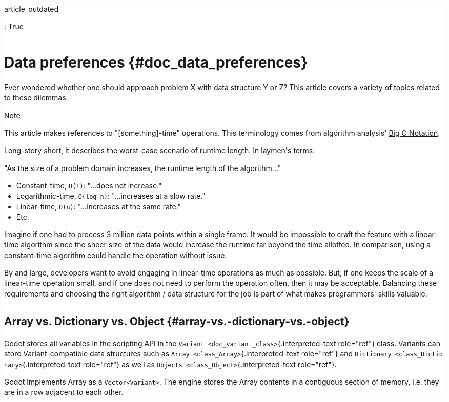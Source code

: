 article_outdated

:   True

# Data preferences {#doc_data_preferences}

Ever wondered whether one should approach problem X with data structure
Y or Z? This article covers a variety of topics related to these
dilemmas.

> [!NOTE]
> This article makes references to \"\[something\]-time\" operations.
> This terminology comes from algorithm analysis\' [Big O
> Notation](https://rob-bell.net/2009/06/a-beginners-guide-to-big-o-notation/).
>
> Long-story short, it describes the worst-case scenario of runtime
> length. In laymen\'s terms:
>
> \"As the size of a problem domain increases, the runtime length of the
> algorithm\...\"
>
> - Constant-time, `O(1)`: \"\...does not increase.\"
> - Logarithmic-time, `O(log n)`: \"\...increases at a slow rate.\"
> - Linear-time, `O(n)`: \"\...increases at the same rate.\"
> - Etc.
>
> Imagine if one had to process 3 million data points within a single
> frame. It would be impossible to craft the feature with a linear-time
> algorithm since the sheer size of the data would increase the runtime
> far beyond the time allotted. In comparison, using a constant-time
> algorithm could handle the operation without issue.
>
> By and large, developers want to avoid engaging in linear-time
> operations as much as possible. But, if one keeps the scale of a
> linear-time operation small, and if one does not need to perform the
> operation often, then it may be acceptable. Balancing these
> requirements and choosing the right algorithm / data structure for the
> job is part of what makes programmers\' skills valuable.

## Array vs. Dictionary vs. Object {#array-vs.-dictionary-vs.-object}

Godot stores all variables in the scripting API in the
`Variant <doc_variant_class>`{.interpreted-text role="ref"} class.
Variants can store Variant-compatible data structures such as
`Array <class_Array>`{.interpreted-text role="ref"} and
`Dictionary <class_Dictionary>`{.interpreted-text role="ref"} as well as
`Objects <class_Object>`{.interpreted-text role="ref"}.

Godot implements Array as a `Vector<Variant>`. The engine stores the
Array contents in a contiguous section of memory, i.e. they are in a row
adjacent to each other.
